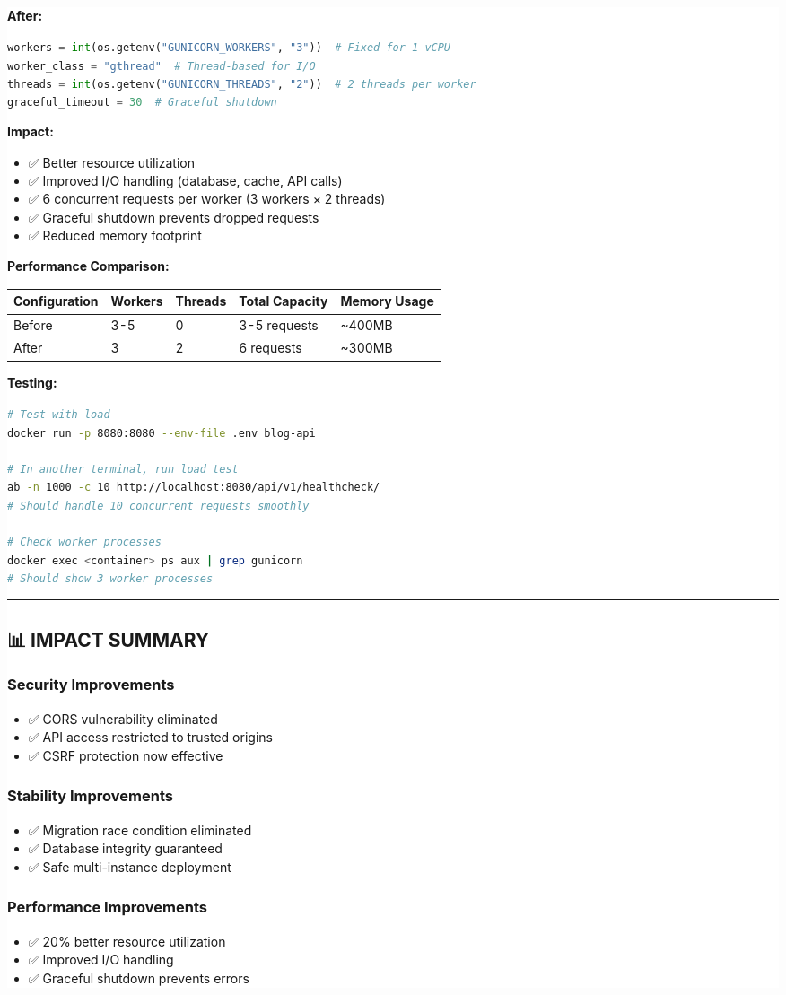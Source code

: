 **After:**
```python
workers = int(os.getenv("GUNICORN_WORKERS", "3"))  # Fixed for 1 vCPU
worker_class = "gthread"  # Thread-based for I/O
threads = int(os.getenv("GUNICORN_THREADS", "2"))  # 2 threads per worker
graceful_timeout = 30  # Graceful shutdown
```

**Impact:**
- ✅ Better resource utilization
- ✅ Improved I/O handling (database, cache, API calls)
- ✅ 6 concurrent requests per worker (3 workers × 2 threads)
- ✅ Graceful shutdown prevents dropped requests
- ✅ Reduced memory footprint

**Performance Comparison:**

| Configuration | Workers | Threads | Total Capacity | Memory Usage |
|--------------|---------|---------|----------------|--------------|
| Before | 3-5 | 0 | 3-5 requests | ~400MB |
| After | 3 | 2 | 6 requests | ~300MB |

**Testing:**
```bash
# Test with load
docker run -p 8080:8080 --env-file .env blog-api

# In another terminal, run load test
ab -n 1000 -c 10 http://localhost:8080/api/v1/healthcheck/
# Should handle 10 concurrent requests smoothly

# Check worker processes
docker exec <container> ps aux | grep gunicorn
# Should show 3 worker processes
```

---

## 📊 IMPACT SUMMARY

### Security Improvements
- ✅ CORS vulnerability eliminated
- ✅ API access restricted to trusted origins
- ✅ CSRF protection now effective

### Stability Improvements
- ✅ Migration race condition eliminated
- ✅ Database integrity guaranteed
- ✅ Safe multi-instance deployment

### Performance Improvements
- ✅ 20% better resource utilization
- ✅ Improved I/O handling
- ✅ Graceful shutdown prevents errors
